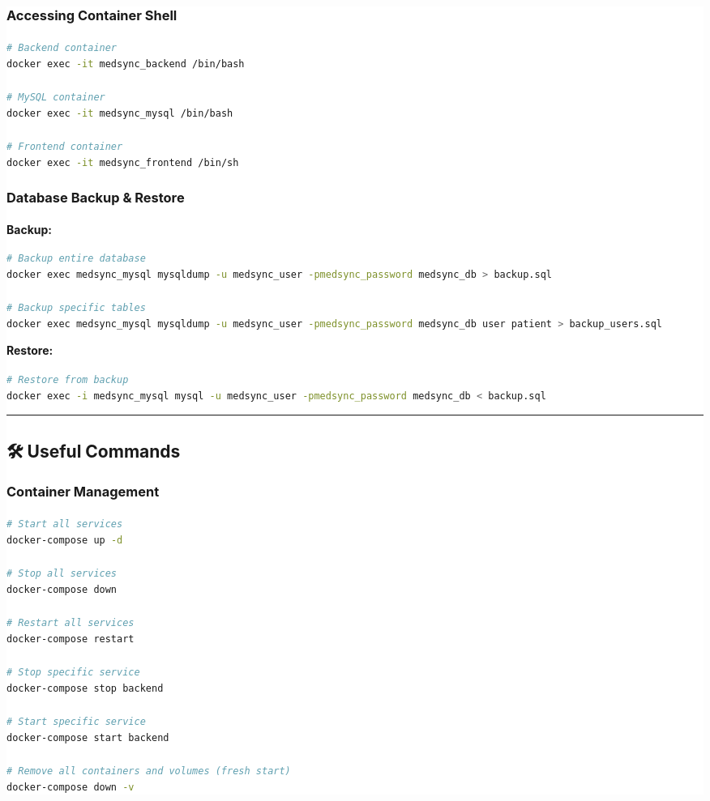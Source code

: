 ### Accessing Container Shell

```bash
# Backend container
docker exec -it medsync_backend /bin/bash

# MySQL container
docker exec -it medsync_mysql /bin/bash

# Frontend container
docker exec -it medsync_frontend /bin/sh
```

### Database Backup & Restore

**Backup:**
```bash
# Backup entire database
docker exec medsync_mysql mysqldump -u medsync_user -pmedsync_password medsync_db > backup.sql

# Backup specific tables
docker exec medsync_mysql mysqldump -u medsync_user -pmedsync_password medsync_db user patient > backup_users.sql
```

**Restore:**
```bash
# Restore from backup
docker exec -i medsync_mysql mysql -u medsync_user -pmedsync_password medsync_db < backup.sql
```

---

## 🛠️ Useful Commands

### Container Management

```bash
# Start all services
docker-compose up -d

# Stop all services
docker-compose down

# Restart all services
docker-compose restart

# Stop specific service
docker-compose stop backend

# Start specific service
docker-compose start backend

# Remove all containers and volumes (fresh start)
docker-compose down -v
```
